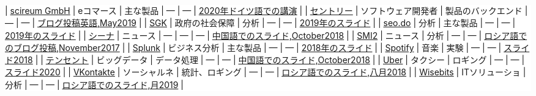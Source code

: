 | <a href="https://www.scireum.de/" class="favicon">scireum GmbH</a>                             | eコマース                    | 主な製品             | —                                                 | —                                                                        | [2020年ドイツ語での講演](https://www.youtube.com/watch?v=7QWAn5RbyR4)                                                                                                                                             |
| <a href="https://sentry.io/" class="favicon">セントリー</a>                                    | ソフトウェア開発者           | 製品のバックエンド   | —                                                 | —                                                                        | [ブログ投稿英語,May2019](https://blog.sentry.io/2019/05/16/introducing-snuba-sentrys-new-search-infrastructure)                                                                                                   |
| <a href="http://www.sgk.gov.tr/wps/portal/sgk/tr" class="favicon">SGK</a>                      | 政府の社会保障               | 分析                 | —                                                 | —                                                                        | [2019年のスライド](https://github.com/ClickHouse/clickhouse-presentations/blob/master/meetup35/ClickHouse%20Meetup-Ramazan%20POLAT.pdf)                                                                           |
| <a href="https://seo.do/" class="favicon">seo.do</a>                                           | 分析                         | 主な製品             | —                                                 | —                                                                        | [2019年のスライド](https://github.com/ClickHouse/clickhouse-presentations/blob/master/meetup35/CH%20Presentation-%20Metehan%20Çetinkaya.pdf)                                                                      |
| <a href="http://english.sina.com/index.html" class="favicon">シーナ</a>                        | ニュース                     | —                    | —                                                 | —                                                                        | [中国語でのスライド,October2018](https://github.com/ClickHouse/clickhouse-presentations/blob/master/meetup19/6.%20ClickHouse最佳实践%20高鹏_新浪.pdf)                                                             |
| <a href="https://smi2.ru/" class="favicon">SMI2</a>                                            | ニュース                     | 分析                 | —                                                 | —                                                                        | [ロシア語でのブログ投稿,November2017](https://habr.com/ru/company/smi2/blog/314558/)                                                                                                                              |
| <a href="https://www.splunk.com/" class="favicon">Splunk</a>                                   | ビジネス分析                 | 主な製品             | —                                                 | —                                                                        | [2018年のスライド](https://github.com/ClickHouse/clickhouse-presentations/blob/master/meetup12/splunk.pdf)                                                                                                        |
| <a href="https://www.spotify.com" class="favicon">Spotify</a>                                  | 音楽                         | 実験                 | —                                                 | —                                                                        | [スライド2018](https://www.slideshare.net/glebus/using-clickhouse-for-experimentation-104247173)                                                                                                                  |
| <a href="https://www.tencent.com" class="favicon">テンセント</a>                               | ビッグデータ                 | データ処理           | —                                                 | —                                                                        | [中国語でのスライド,October2018](https://github.com/ClickHouse/clickhouse-presentations/blob/master/meetup19/5.%20ClickHouse大数据集群应用_李俊飞腾讯网媒事业部.pdf)                                              |
| <a href="https://www.uber.com" class="favicon">Uber</a>                                        | タクシー                     | ロギング             | —                                                 | —                                                                        | [スライド2020](https://presentations.clickhouse.tech/meetup40/uber.pdf)                                                                                                                                           |
| <a href="https://vk.com" class="favicon">VKontakte</a>                                         | ソーシャルネ                 | 統計、ロギング       | —                                                 | —                                                                        | [ロシア語でのスライド,八月2018](https://github.com/ClickHouse/clickhouse-presentations/blob/master/meetup17/3_vk.pdf)                                                                                             |
| <a href="https://wisebits.com/" class="favicon">Wisebits</a>                                   | ITソリューショ               | 分析                 | —                                                 | —                                                                        | [ロシア語でのスライド,月2019](https://github.com/ClickHouse/clickhouse-presentations/blob/master/meetup22/strategies.pdf)                                                                                         |